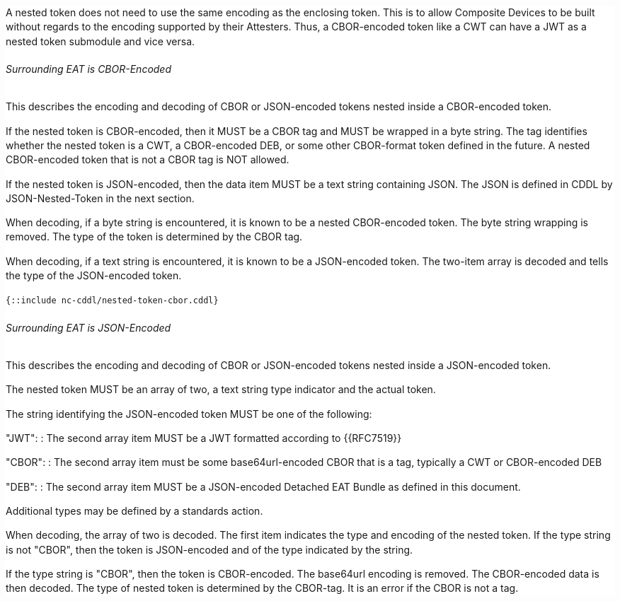 A nested token does not need to use the same encoding as the enclosing token.
This is to allow Composite Devices to be built without regards to the encoding supported by their Attesters.
Thus, a CBOR-encoded token like a CWT can have a JWT as a nested token submodule and vice versa.


###### Surrounding EAT is CBOR-Encoded

This describes the encoding and decoding of CBOR or JSON-encoded tokens nested inside a CBOR-encoded token.

If the nested token is CBOR-encoded, then it MUST be a CBOR tag and MUST be wrapped in a byte string.
The tag identifies whether the nested token is a CWT, a CBOR-encoded DEB, or some other CBOR-format token defined in the future.
A nested CBOR-encoded token that is not a CBOR tag is NOT allowed.

If the nested token is JSON-encoded, then the data item MUST be a text string containing JSON.
The JSON is defined in CDDL by JSON-Nested-Token in the next section.

When decoding, if a byte string is encountered, it is known to be a nested CBOR-encoded token.
The byte string wrapping is removed.
The type of the token is determined by the CBOR tag.

When decoding, if a text string is encountered, it is known to be a JSON-encoded token.
The two-item array is decoded and tells the type of the JSON-encoded token.

~~~~CDDL
{::include nc-cddl/nested-token-cbor.cddl}
~~~~

###### Surrounding EAT is JSON-Encoded

This describes the encoding and decoding of CBOR or JSON-encoded tokens nested inside a JSON-encoded token.

The nested token MUST be an array of two, a text string type indicator and the actual token.

The string identifying the JSON-encoded token MUST be one of the following:

"JWT":
: The second array item MUST be a JWT formatted according to {{RFC7519}}

"CBOR":
: The second array item must be some base64url-encoded CBOR that is a tag, typically a CWT or CBOR-encoded DEB

"DEB":
: The second array item MUST be a JSON-encoded Detached EAT Bundle as defined in this document.

Additional types may be defined by a standards action.

When decoding, the array of two is decoded.
The first item indicates the type and encoding of the nested token.
If the type string is not "CBOR", then the token is JSON-encoded and of the type indicated by the string.

If the type string is "CBOR", then the token is CBOR-encoded.
The base64url encoding is removed.
The CBOR-encoded data is then decoded.
The type of nested token is determined by the CBOR-tag.
It is an error if the CBOR is not a tag.
